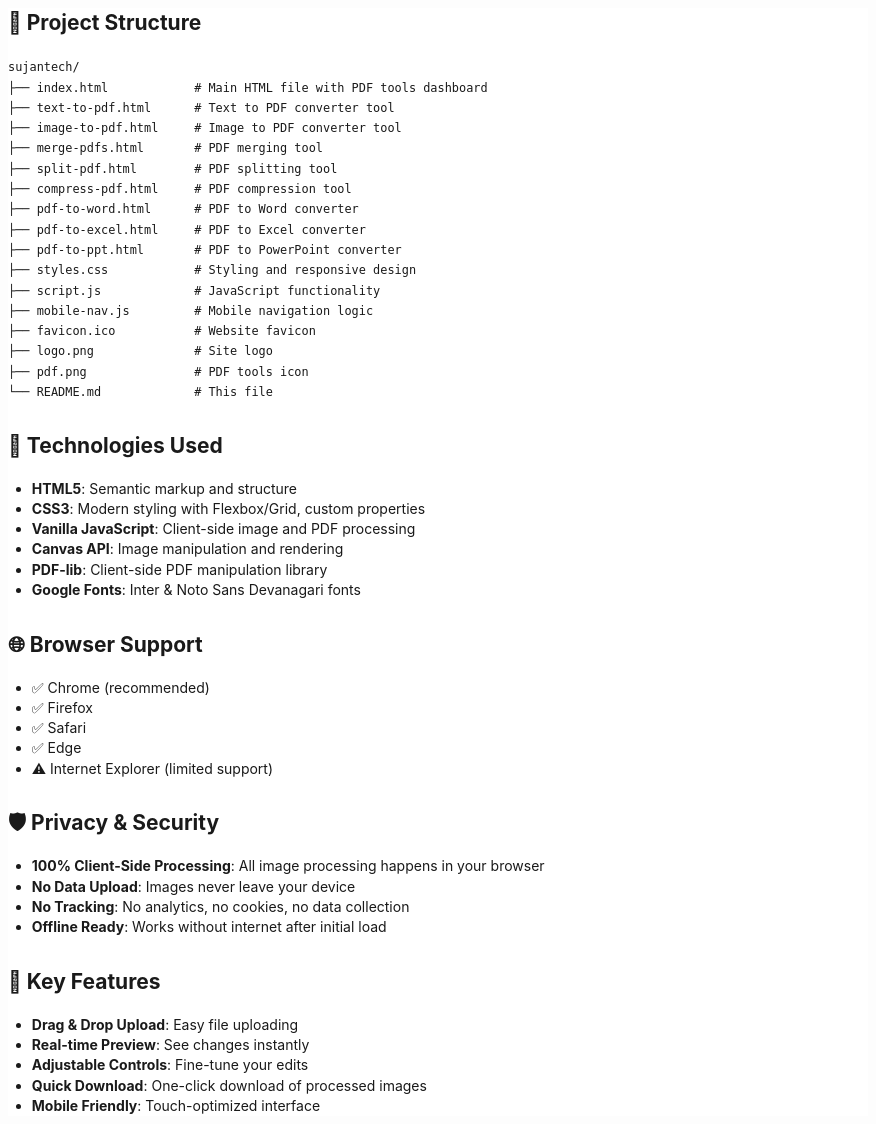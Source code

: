 ## 📁 Project Structure

```
sujantech/
├── index.html            # Main HTML file with PDF tools dashboard
├── text-to-pdf.html      # Text to PDF converter tool
├── image-to-pdf.html     # Image to PDF converter tool
├── merge-pdfs.html       # PDF merging tool
├── split-pdf.html        # PDF splitting tool
├── compress-pdf.html     # PDF compression tool
├── pdf-to-word.html      # PDF to Word converter
├── pdf-to-excel.html     # PDF to Excel converter
├── pdf-to-ppt.html       # PDF to PowerPoint converter
├── styles.css            # Styling and responsive design
├── script.js             # JavaScript functionality
├── mobile-nav.js         # Mobile navigation logic
├── favicon.ico           # Website favicon
├── logo.png              # Site logo
├── pdf.png               # PDF tools icon
└── README.md             # This file
```

## 🔧 Technologies Used

- **HTML5**: Semantic markup and structure
- **CSS3**: Modern styling with Flexbox/Grid, custom properties
- **Vanilla JavaScript**: Client-side image and PDF processing
- **Canvas API**: Image manipulation and rendering
- **PDF-lib**: Client-side PDF manipulation library
- **Google Fonts**: Inter & Noto Sans Devanagari fonts

## 🌐 Browser Support

- ✅ Chrome (recommended)
- ✅ Firefox
- ✅ Safari
- ✅ Edge
- ⚠️ Internet Explorer (limited support)

## 🛡️ Privacy & Security

- **100% Client-Side Processing**: All image processing happens in your browser
- **No Data Upload**: Images never leave your device
- **No Tracking**: No analytics, no cookies, no data collection
- **Offline Ready**: Works without internet after initial load

## 🎯 Key Features

- **Drag & Drop Upload**: Easy file uploading
- **Real-time Preview**: See changes instantly
- **Adjustable Controls**: Fine-tune your edits
- **Quick Download**: One-click download of processed images
- **Mobile Friendly**: Touch-optimized interface
